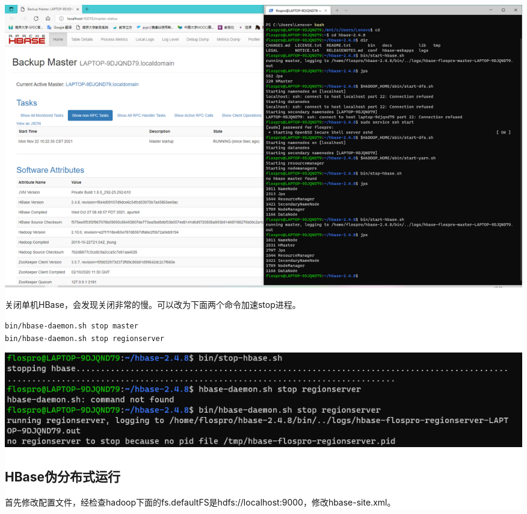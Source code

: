 ![3](./image/3.png)

​		关闭单机HBase，会发现关闭非常的慢。可以改为下面两个命令加速stop进程。

```shell
bin/hbase-daemon.sh stop master
bin/hbase-daemon.sh stop regionserver
```

![4](./image/4.png)

## HBase伪分布式运行

​		首先修改配置文件，经检查hadoop下面的fs.defaultFS是hdfs://localhost:9000，修改hbase-site.xml。
